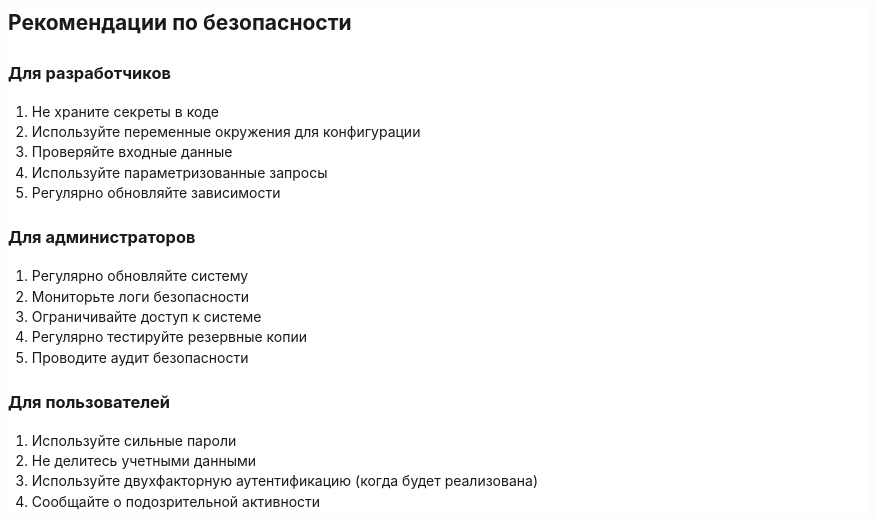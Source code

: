 ## Рекомендации по безопасности

### Для разработчиков

1. Не храните секреты в коде
2. Используйте переменные окружения для конфигурации
3. Проверяйте входные данные
4. Используйте параметризованные запросы
5. Регулярно обновляйте зависимости

### Для администраторов

1. Регулярно обновляйте систему
2. Мониторьте логи безопасности
3. Ограничивайте доступ к системе
4. Регулярно тестируйте резервные копии
5. Проводите аудит безопасности

### Для пользователей

1. Используйте сильные пароли
2. Не делитесь учетными данными
3. Используйте двухфакторную аутентификацию (когда будет реализована)
4. Сообщайте о подозрительной активности
